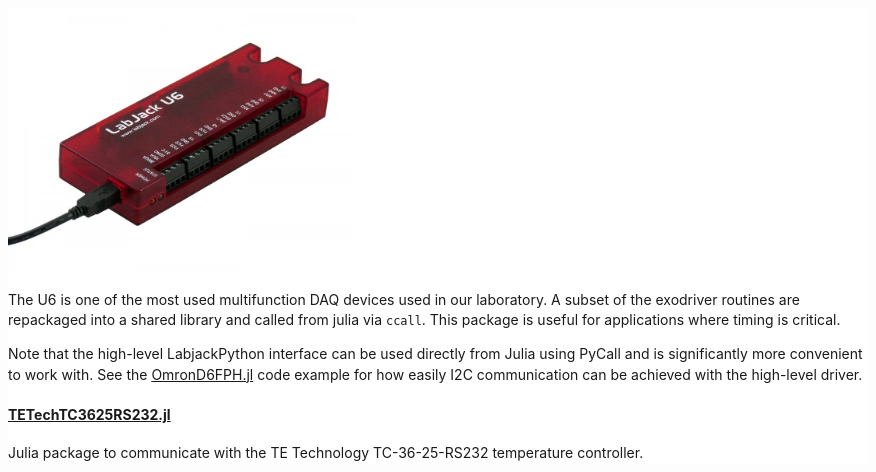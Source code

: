 <img src="/assets/img/2-U6.jpg" alt="drawing" width="350"/>

The U6 is one of the most used multifunction DAQ devices used in our laboratory. A subset of
the exodriver routines are repackaged into a shared library and called from julia via ```ccall```.
This package is useful for applications where timing is critical. 

Note that the high-level LabjackPython interface can be used directly from Julia using PyCall and is 
significantly more convenient to work with. See the [OmronD6FPH.jl](https://github.com/mdpetters/OmronD6FPH.jl) 
code example for how easily I2C communication can be achieved with the high-level driver.


#### [TETechTC3625RS232.jl](https://github.com/mdpetters/TETechTC3625RS232.jl)

Julia package to communicate with the TE Technology TC-36-25-RS232 temperature controller.
